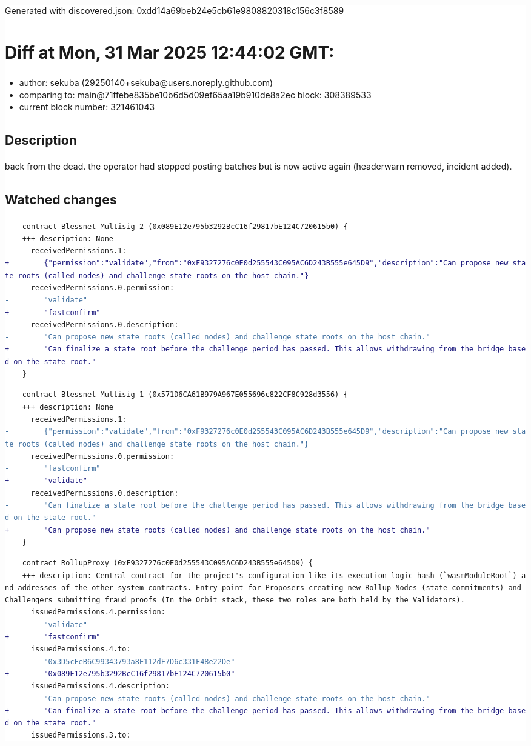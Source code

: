 Generated with discovered.json: 0xdd14a69beb24e5cb61e9808820318c156c3f8589

# Diff at Mon, 31 Mar 2025 12:44:02 GMT:

- author: sekuba (<29250140+sekuba@users.noreply.github.com>)
- comparing to: main@71ffebe835be10b6d5d09ef65aa19b910de8a2ec block: 308389533
- current block number: 321461043

## Description

back from the dead. the operator had stopped posting batches but is now active again (headerwarn removed, incident added).

## Watched changes

```diff
    contract Blessnet Multisig 2 (0x089E12e795b3292BcC16f29817bE124C720615b0) {
    +++ description: None
      receivedPermissions.1:
+        {"permission":"validate","from":"0xF9327276c0E0d255543C095AC6D243B555e645D9","description":"Can propose new state roots (called nodes) and challenge state roots on the host chain."}
      receivedPermissions.0.permission:
-        "validate"
+        "fastconfirm"
      receivedPermissions.0.description:
-        "Can propose new state roots (called nodes) and challenge state roots on the host chain."
+        "Can finalize a state root before the challenge period has passed. This allows withdrawing from the bridge based on the state root."
    }
```

```diff
    contract Blessnet Multisig 1 (0x571D6CA61B979A967E055696c822CF8C928d3556) {
    +++ description: None
      receivedPermissions.1:
-        {"permission":"validate","from":"0xF9327276c0E0d255543C095AC6D243B555e645D9","description":"Can propose new state roots (called nodes) and challenge state roots on the host chain."}
      receivedPermissions.0.permission:
-        "fastconfirm"
+        "validate"
      receivedPermissions.0.description:
-        "Can finalize a state root before the challenge period has passed. This allows withdrawing from the bridge based on the state root."
+        "Can propose new state roots (called nodes) and challenge state roots on the host chain."
    }
```

```diff
    contract RollupProxy (0xF9327276c0E0d255543C095AC6D243B555e645D9) {
    +++ description: Central contract for the project's configuration like its execution logic hash (`wasmModuleRoot`) and addresses of the other system contracts. Entry point for Proposers creating new Rollup Nodes (state commitments) and Challengers submitting fraud proofs (In the Orbit stack, these two roles are both held by the Validators).
      issuedPermissions.4.permission:
-        "validate"
+        "fastconfirm"
      issuedPermissions.4.to:
-        "0x3D5cFeB6C99343793a8E112dF7D6c331F48e22De"
+        "0x089E12e795b3292BcC16f29817bE124C720615b0"
      issuedPermissions.4.description:
-        "Can propose new state roots (called nodes) and challenge state roots on the host chain."
+        "Can finalize a state root before the challenge period has passed. This allows withdrawing from the bridge based on the state root."
      issuedPermissions.3.to:
```